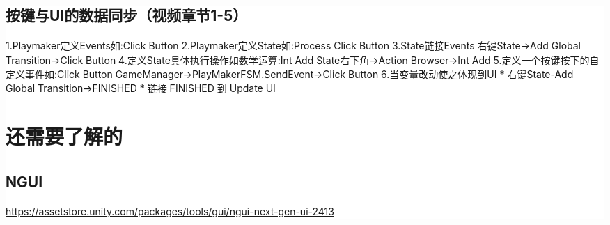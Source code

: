 ## 按键与UI的数据同步（视频章节1-5）
1.Playmaker定义Events如:Click Button
2.Playmaker定义State如:Process Click Button
3.State链接Events
    右键State->Add Global Transition->Click Button
4.定义State具体执行操作如数学运算:Int Add
    State右下角->Action Browser->Int Add
5.定义一个按键按下的自定义事件如:Click Button
    GameManager->PlayMakerFSM.SendEvent->Click Button
6.当变量改动使之体现到UI
    * 右键State-Add Global Transition->FINISHED
    * 链接 FINISHED 到 Update UI

## 
## 
## 
## 



# 还需要了解的
## NGUI
https://assetstore.unity.com/packages/tools/gui/ngui-next-gen-ui-2413

## 